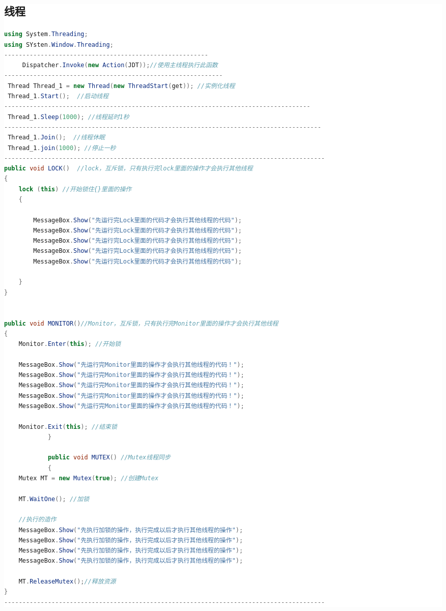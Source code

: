 ## 线程

```csharp
using System.Threading;
using SYsten.Window.Threading;
--------------------------------------------------------
     Dispatcher.Invoke(new Action(JDT));//使用主线程执行此函数
------------------------------------------------------------
 Thread Thread_1 = new Thread(new ThreadStart(get)); //实例化线程
 Thread_1.Start();  //启动线程
------------------------------------------------------------------------------------
 Thread_1.Sleep(1000); //线程延时1秒
---------------------------------------------------------------------------------------
 Thread_1.Join();  //线程休眠
 Thread_1.join(1000); //停止一秒
----------------------------------------------------------------------------------------
public void LOCK()  //lock，互斥锁，只有执行完lock里面的操作才会执行其他线程
{
    lock (this) //开始锁住{}里面的操作
    {

        MessageBox.Show("先运行完Lock里面的代码才会执行其他线程的代码");
        MessageBox.Show("先运行完Lock里面的代码才会执行其他线程的代码");
        MessageBox.Show("先运行完Lock里面的代码才会执行其他线程的代码");
        MessageBox.Show("先运行完Lock里面的代码才会执行其他线程的代码");
        MessageBox.Show("先运行完Lock里面的代码才会执行其他线程的代码");

    }
}


public void MONITOR()//Monitor，互斥锁，只有执行完Monitor里面的操作才会执行其他线程
{
    Monitor.Enter(this); //开始锁

    MessageBox.Show("先运行完Monitor里面的操作才会执行其他线程的代码！");
    MessageBox.Show("先运行完Monitor里面的操作才会执行其他线程的代码！");
    MessageBox.Show("先运行完Monitor里面的操作才会执行其他线程的代码！");
    MessageBox.Show("先运行完Monitor里面的操作才会执行其他线程的代码！");
    MessageBox.Show("先运行完Monitor里面的操作才会执行其他线程的代码！");

    Monitor.Exit(this); //结束锁
            }

            public void MUTEX() //Mutex线程同步
            {
    Mutex MT = new Mutex(true); //创建Mutex

    MT.WaitOne(); //加锁

    //执行的造作
    MessageBox.Show("先执行加锁的操作，执行完成以后才执行其他线程的操作");
    MessageBox.Show("先执行加锁的操作，执行完成以后才执行其他线程的操作");
    MessageBox.Show("先执行加锁的操作，执行完成以后才执行其他线程的操作");
    MessageBox.Show("先执行加锁的操作，执行完成以后才执行其他线程的操作");

    MT.ReleaseMutex();//释放资源
}
----------------------------------------------------------------------------------------


```
